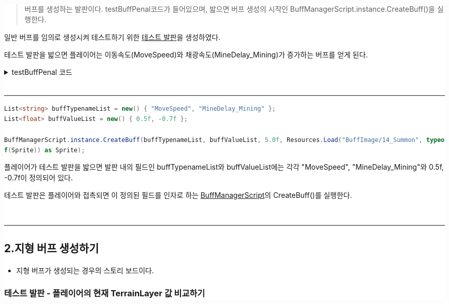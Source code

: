 >버프를 생성하는 발판이다. testBuffPenal코드가 들어있으며, 밟으면 버프 생성의 시작인 BuffManagerScript.instance.CreateBuff()을 실행한다.


일반 버프를 임의로 생성시켜 테스트하기 위한 [테스트 발판]()을 생성하였다.

테스트 발판을 밟으면 플레이어는 이동속도(MoveSpeed)와 채광속도(MineDelay_Mining)가 증가하는 버프를 얻게 된다.


<details><summary>testBuffPenal 코드</summary></details>



<br>


**********

```cs
List<string> buffTypenameList = new() { "MoveSpeed", "MineDelay_Mining" };
List<float> buffValueList = new() { 0.5f, -0.7f };

BuffManagerScript.instance.CreateBuff(buffTypenameList, buffValueList, 5.0f, Resources.Load("BuffImage/14_Summon", typeof(Sprite)) as Sprite);
```

플레이어가 테스트 발판을 밟으면 발판 내의 필드인 buffTypenameList와 buffValueList에는 각각 "MoveSpeed", "MineDelay_Mining"와 0.5f, -0.7f이 정의되어 있다.

테스트 발판은 플레이어와 접촉되면 이 정의된 필드를 인자로 하는 [BuffManagerScript](https://unwoo52.github.io/posts/Team-Project-%EA%B8%B0%EC%88%A0%EB%AC%B8%EC%84%9C-Buff-%EA%B8%B0%EB%8A%A5/#buffmanagerscript)의 CreateBuff()를 실행한다.

<br>

***********



## 2.지형 버프 생성하기
  
  - 지형 버프가 생성되는 경우의 스토리 보드이다.

### 테스트 발판 - 플레이어의 현재 TerrainLayer 값 비교하기

